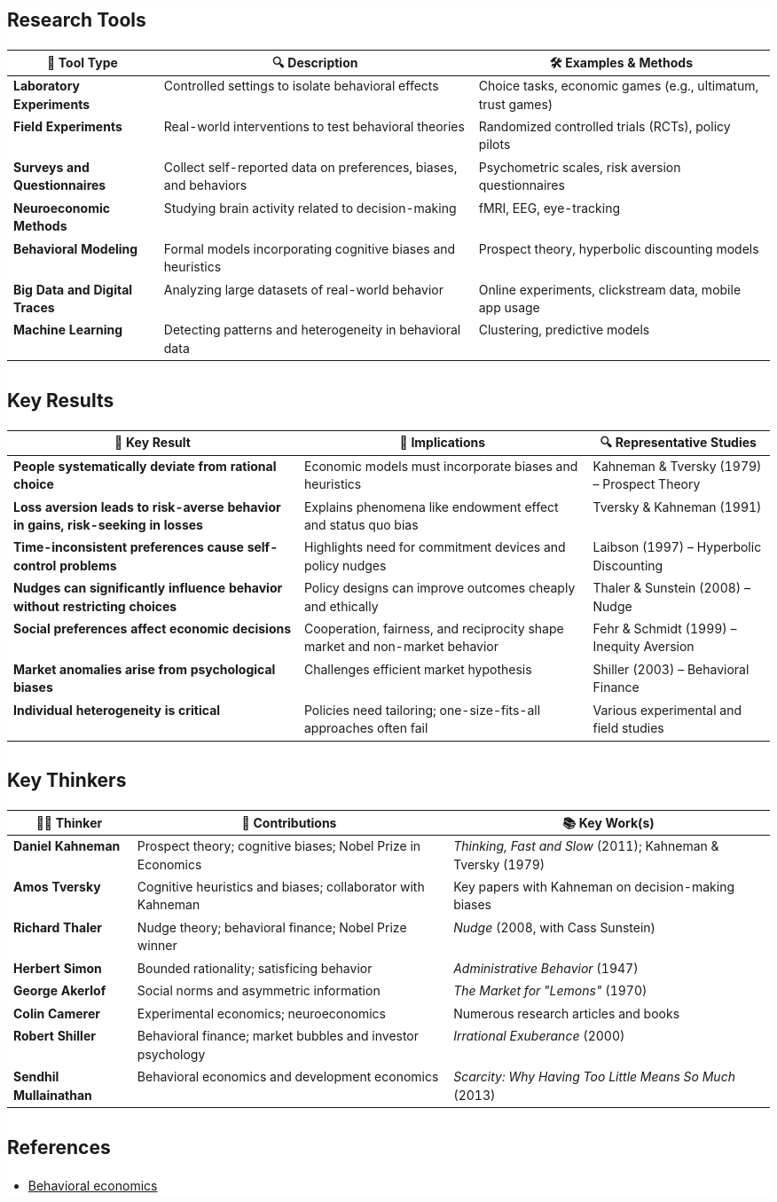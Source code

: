 
## Research Tools

| 🧰 **Tool Type**                | 🔍 **Description**                                               | 🛠️ **Examples & Methods**                                  |
| ------------------------------- | ---------------------------------------------------------------- | ----------------------------------------------------------- |
| **Laboratory Experiments**      | Controlled settings to isolate behavioral effects                | Choice tasks, economic games (e.g., ultimatum, trust games) |
| **Field Experiments**           | Real-world interventions to test behavioral theories             | Randomized controlled trials (RCTs), policy pilots          |
| **Surveys and Questionnaires**  | Collect self-reported data on preferences, biases, and behaviors | Psychometric scales, risk aversion questionnaires           |
| **Neuroeconomic Methods**       | Studying brain activity related to decision-making               | fMRI, EEG, eye-tracking                                     |
| **Behavioral Modeling**         | Formal models incorporating cognitive biases and heuristics      | Prospect theory, hyperbolic discounting models              |
| **Big Data and Digital Traces** | Analyzing large datasets of real-world behavior                  | Online experiments, clickstream data, mobile app usage      |
| **Machine Learning**            | Detecting patterns and heterogeneity in behavioral data          | Clustering, predictive models                               |

## Key Results

| 📌 **Key Result**                                                                | 🧩 **Implications**                                                         | 🔍 **Representative Studies**               |
| -------------------------------------------------------------------------------- | --------------------------------------------------------------------------- | ------------------------------------------- |
| **People systematically deviate from rational choice**                           | Economic models must incorporate biases and heuristics                      | Kahneman & Tversky (1979) – Prospect Theory |
| **Loss aversion leads to risk-averse behavior in gains, risk-seeking in losses** | Explains phenomena like endowment effect and status quo bias                | Tversky & Kahneman (1991)                   |
| **Time-inconsistent preferences cause self-control problems**                    | Highlights need for commitment devices and policy nudges                    | Laibson (1997) – Hyperbolic Discounting     |
| **Nudges can significantly influence behavior without restricting choices**      | Policy designs can improve outcomes cheaply and ethically                   | Thaler & Sunstein (2008) – Nudge            |
| **Social preferences affect economic decisions**                                 | Cooperation, fairness, and reciprocity shape market and non-market behavior | Fehr & Schmidt (1999) – Inequity Aversion   |
| **Market anomalies arise from psychological biases**                             | Challenges efficient market hypothesis                                      | Shiller (2003) – Behavioral Finance         |
| **Individual heterogeneity is critical**                                         | Policies need tailoring; one-size-fits-all approaches often fail            | Various experimental and field studies      |

## Key Thinkers

| 🧑‍🏫 **Thinker**        | 📌 **Contributions**                                        | 📚 **Key Work(s)**                                          |
| ------------------------ | ----------------------------------------------------------- | ----------------------------------------------------------- |
| **Daniel Kahneman**      | Prospect theory; cognitive biases; Nobel Prize in Economics | *Thinking, Fast and Slow* (2011); Kahneman & Tversky (1979) |
| **Amos Tversky**         | Cognitive heuristics and biases; collaborator with Kahneman | Key papers with Kahneman on decision-making biases          |
| **Richard Thaler**       | Nudge theory; behavioral finance; Nobel Prize winner        | *Nudge* (2008, with Cass Sunstein)                          |
| **Herbert Simon**        | Bounded rationality; satisficing behavior                   | *Administrative Behavior* (1947)                            |
| **George Akerlof**       | Social norms and asymmetric information                     | *The Market for "Lemons"* (1970)                            |
| **Colin Camerer**        | Experimental economics; neuroeconomics                      | Numerous research articles and books                        |
| **Robert Shiller**       | Behavioral finance; market bubbles and investor psychology  | *Irrational Exuberance* (2000)                              |
| **Sendhil Mullainathan** | Behavioral economics and development economics              | *Scarcity: Why Having Too Little Means So Much* (2013)      |

## References

- [Behavioral economics](https://en.wikipedia.org/wiki/Behavioral_economics)
